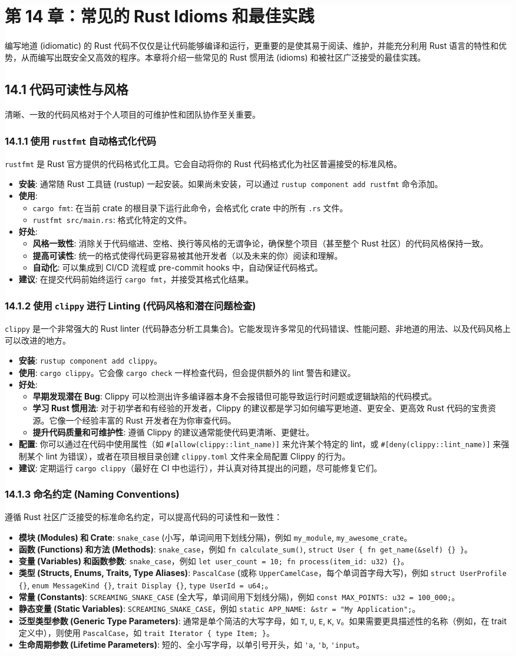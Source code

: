 # 第 14 章：常见的 Rust Idioms 和最佳实践

编写地道 (idiomatic) 的 Rust 代码不仅仅是让代码能够编译和运行，更重要的是使其易于阅读、维护，并能充分利用 Rust 语言的特性和优势，从而编写出既安全又高效的程序。本章将介绍一些常见的 Rust 惯用法 (idioms) 和被社区广泛接受的最佳实践。

## 14.1 代码可读性与风格

清晰、一致的代码风格对于个人项目的可维护性和团队协作至关重要。

### 14.1.1 使用 `rustfmt` 自动格式化代码

`rustfmt` 是 Rust 官方提供的代码格式化工具。它会自动将你的 Rust 代码格式化为社区普遍接受的标准风格。
*   **安装**: 通常随 Rust 工具链 (rustup) 一起安装。如果尚未安装，可以通过 `rustup component add rustfmt` 命令添加。
*   **使用**:
    *   `cargo fmt`: 在当前 crate 的根目录下运行此命令，会格式化 crate 中的所有 `.rs` 文件。
    *   `rustfmt src/main.rs`: 格式化特定的文件。
*   **好处**:
    *   **风格一致性**: 消除关于代码缩进、空格、换行等风格的无谓争论，确保整个项目（甚至整个 Rust 社区）的代码风格保持一致。
    *   **提高可读性**: 统一的格式使得代码更容易被其他开发者（以及未来的你）阅读和理解。
    *   **自动化**: 可以集成到 CI/CD 流程或 pre-commit hooks 中，自动保证代码格式。
*   **建议**: 在提交代码前始终运行 `cargo fmt`，并接受其格式化结果。

### 14.1.2 使用 `clippy` 进行 Linting (代码风格和潜在问题检查)

`clippy` 是一个非常强大的 Rust linter (代码静态分析工具集合)。它能发现许多常见的代码错误、性能问题、非地道的用法、以及代码风格上可以改进的地方。
*   **安装**: `rustup component add clippy`。
*   **使用**: `cargo clippy`。它会像 `cargo check` 一样检查代码，但会提供额外的 lint 警告和建议。
*   **好处**:
    *   **早期发现潜在 Bug**: Clippy 可以检测出许多编译器本身不会报错但可能导致运行时问题或逻辑缺陷的代码模式。
    *   **学习 Rust 惯用法**: 对于初学者和有经验的开发者，Clippy 的建议都是学习如何编写更地道、更安全、更高效 Rust 代码的宝贵资源。它像一个经验丰富的 Rust 开发者在为你审查代码。
    *   **提升代码质量和可维护性**: 遵循 Clippy 的建议通常能使代码更清晰、更健壮。
*   **配置**: 你可以通过在代码中使用属性（如 `#[allow(clippy::lint_name)]` 来允许某个特定的 lint，或 `#[deny(clippy::lint_name)]` 来强制某个 lint 为错误），或者在项目根目录创建 `clippy.toml` 文件来全局配置 Clippy 的行为。
*   **建议**: 定期运行 `cargo clippy`（最好在 CI 中也运行），并认真对待其提出的问题，尽可能修复它们。

### 14.1.3 命名约定 (Naming Conventions)

遵循 Rust 社区广泛接受的标准命名约定，可以提高代码的可读性和一致性：
*   **模块 (Modules) 和 Crate**: `snake_case` (小写，单词间用下划线分隔)，例如 `my_module`, `my_awesome_crate`。
*   **函数 (Functions) 和方法 (Methods)**: `snake_case`，例如 `fn calculate_sum()`, `struct User { fn get_name(&self) {} }`。
*   **变量 (Variables) 和函数参数**: `snake_case`，例如 `let user_count = 10; fn process(item_id: u32) {}`。
*   **类型 (Structs, Enums, Traits, Type Aliases)**: `PascalCase` (或称 `UpperCamelCase`，每个单词首字母大写)，例如 `struct UserProfile {}`, `enum MessageKind {}`, `trait Display {}`, `type UserId = u64;`。
*   **常量 (Constants)**: `SCREAMING_SNAKE_CASE` (全大写，单词间用下划线分隔)，例如 `const MAX_POINTS: u32 = 100_000;`。
*   **静态变量 (Static Variables)**: `SCREAMING_SNAKE_CASE`，例如 `static APP_NAME: &str = "My Application";`。
*   **泛型类型参数 (Generic Type Parameters)**: 通常是单个简洁的大写字母，如 `T`, `U`, `E`, `K`, `V`。如果需要更具描述性的名称（例如，在 trait 定义中），则使用 `PascalCase`，如 `trait Iterator { type Item; }`。
*   **生命周期参数 (Lifetime Parameters)**: 短的、全小写字母，以单引号开头，如 `'a`, `'b`, `'input`。
